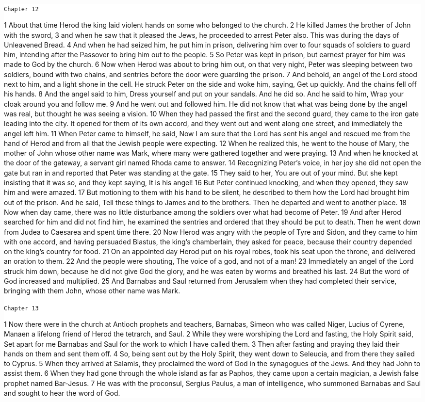 	Chapter 12

1	About that time Herod the king laid violent hands on some who belonged to the church.
2	He killed James the brother of John with the sword,
3	and when he saw that it pleased the Jews, he proceeded to arrest Peter also. This was during the days of Unleavened Bread.
4	And when he had seized him, he put him in prison, delivering him over to four squads of soldiers to guard him, intending after the Passover to bring him out to the people.
5	So Peter was kept in prison, but earnest prayer for him was made to God by the church.
6	Now when Herod was about to bring him out, on that very night, Peter was sleeping between two soldiers, bound with two chains, and sentries before the door were guarding the prison.
7	And behold, an angel of the Lord stood next to him, and a light shone in the cell. He struck Peter on the side and woke him, saying, Get up quickly. And the chains fell off his hands.
8	And the angel said to him, Dress yourself and put on your sandals. And he did so. And he said to him, Wrap your cloak around you and follow me.
9	And he went out and followed him. He did not know that what was being done by the angel was real, but thought he was seeing a vision.
10	When they had passed the first and the second guard, they came to the iron gate leading into the city. It opened for them of its own accord, and they went out and went along one street, and immediately the angel left him.
11	When Peter came to himself, he said, Now I am sure that the Lord has sent his angel and rescued me from the hand of Herod and from all that the Jewish people were expecting.
12	When he realized this, he went to the house of Mary, the mother of John whose other name was Mark, where many were gathered together and were praying.
13	And when he knocked at the door of the gateway, a servant girl named Rhoda came to answer.
14	Recognizing Peter’s voice, in her joy she did not open the gate but ran in and reported that Peter was standing at the gate.
15	They said to her, You are out of your mind. But she kept insisting that it was so, and they kept saying, It is his angel!
16	But Peter continued knocking, and when they opened, they saw him and were amazed.
17	But motioning to them with his hand to be silent, he described to them how the Lord had brought him out of the prison. And he said, Tell these things to James and to the brothers. Then he departed and went to another place.
18	Now when day came, there was no little disturbance among the soldiers over what had become of Peter.
19	And after Herod searched for him and did not find him, he examined the sentries and ordered that they should be put to death. Then he went down from Judea to Caesarea and spent time there.
20	Now Herod was angry with the people of Tyre and Sidon, and they came to him with one accord, and having persuaded Blastus, the king’s chamberlain, they asked for peace, because their country depended on the king’s country for food.
21	On an appointed day Herod put on his royal robes, took his seat upon the throne, and delivered an oration to them.
22	And the people were shouting, The voice of a god, and not of a man!
23	Immediately an angel of the Lord struck him down, because he did not give God the glory, and he was eaten by worms and breathed his last.
24	But the word of God increased and multiplied.
25	And Barnabas and Saul returned from Jerusalem when they had completed their service, bringing with them John, whose other name was Mark.

	Chapter 13

1	Now there were in the church at Antioch prophets and teachers, Barnabas, Simeon who was called Niger, Lucius of Cyrene, Manaen a lifelong friend of Herod the tetrarch, and Saul.
2	While they were worshiping the Lord and fasting, the Holy Spirit said, Set apart for me Barnabas and Saul for the work to which I have called them.
3	Then after fasting and praying they laid their hands on them and sent them off.
4	So, being sent out by the Holy Spirit, they went down to Seleucia, and from there they sailed to Cyprus.
5	When they arrived at Salamis, they proclaimed the word of God in the synagogues of the Jews. And they had John to assist them.
6	When they had gone through the whole island as far as Paphos, they came upon a certain magician, a Jewish false prophet named Bar-Jesus.
7	He was with the proconsul, Sergius Paulus, a man of intelligence, who summoned Barnabas and Saul and sought to hear the word of God.